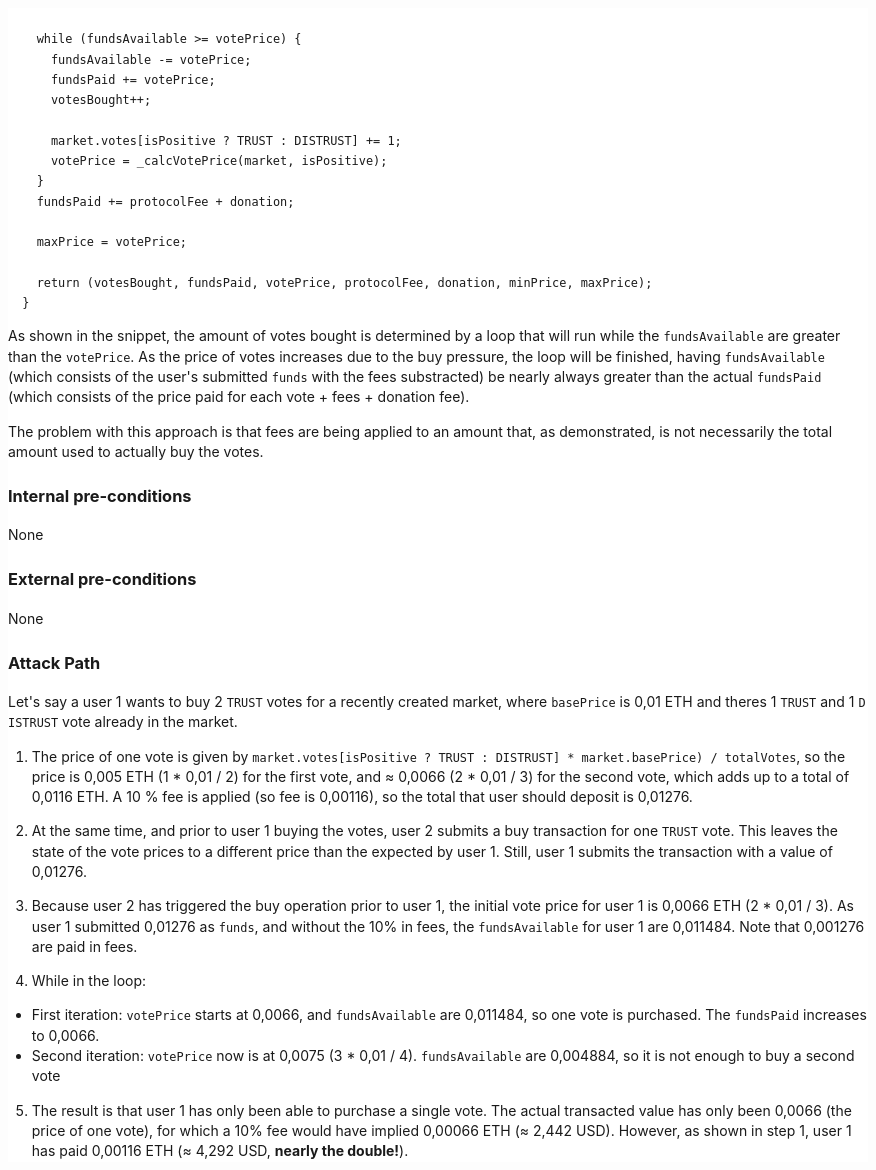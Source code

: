 ```solidity

    while (fundsAvailable >= votePrice) {
      fundsAvailable -= votePrice;
      fundsPaid += votePrice;
      votesBought++;

      market.votes[isPositive ? TRUST : DISTRUST] += 1;
      votePrice = _calcVotePrice(market, isPositive);
    }
    fundsPaid += protocolFee + donation;

    maxPrice = votePrice;

    return (votesBought, fundsPaid, votePrice, protocolFee, donation, minPrice, maxPrice);
  }

```

As shown in the snippet, the amount of votes bought is determined by a loop that will run while the `fundsAvailable` are greater than the `votePrice`. As the price of votes increases due to the buy pressure, the loop will be finished, having `fundsAvailable` (which consists of the user's submitted `funds` with the fees substracted) be nearly always greater than the actual `fundsPaid` (which consists of the price paid for each vote + fees + donation fee).

The problem with this approach is that fees are being applied to an amount that, as demonstrated, is not necessarily the total amount used to actually buy the votes.




### Internal pre-conditions

None

### External pre-conditions

None

### Attack Path

Let's say a user 1 wants to buy 2 `TRUST` votes for a recently created market, where `basePrice` is 0,01 ETH and theres 1 `TRUST` and 1 `DISTRUST` vote already in the market.

1. The price of one vote is given by `market.votes[isPositive ? TRUST : DISTRUST] * market.basePrice) / totalVotes`, so the price is 0,005 ETH (1 * 0,01 / 2) for the first vote, and ≈ 0,0066  (2 * 0,01 / 3) for the second vote, which adds up to a total of 0,0116 ETH. A 10 % fee is applied (so fee is 0,00116), so the total that user should deposit is 0,01276.

2. At the same time, and prior to user 1 buying the votes, user 2 submits a buy transaction for one `TRUST` vote. This leaves the state of the vote prices to a different price than the expected by user 1. Still, user 1 submits the transaction with a value of 0,01276.
3. Because user 2 has triggered the buy operation prior to user 1, the initial vote price for user 1 is 0,0066 ETH (2 * 0,01 / 3). As user 1 submitted 0,01276 as `funds`, and without the 10% in fees, the `fundsAvailable` for user 1 are 0,011484. Note that 0,001276 are paid in fees.
4. While in the loop:
- First iteration: `votePrice` starts at 0,0066, and `fundsAvailable` are 0,011484, so one vote is purchased. The `fundsPaid` increases to 0,0066.
- Second iteration: `votePrice` now is at 0,0075 (3 * 0,01 / 4).  `fundsAvailable` are 0,004884, so it is not enough to buy a second vote
5. The result is that user 1 has only been able to purchase a single vote. The actual transacted value has only been 0,0066 (the price of one vote), for which a 10% fee would have implied 0,00066 ETH (≈ 2,442 USD). However, as shown in step 1, user 1 has paid 0,00116 ETH (≈  4,292 USD, **nearly the double!**).
